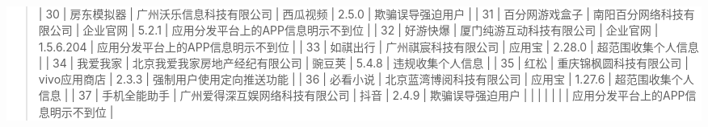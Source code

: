 > | 30       | 房东模拟器      | 广州沃乐信息科技有限公司         | 西瓜视频     | 2.5.0          | 欺骗误导强迫用户                  |
> | 31       | 百分网游戏盒子  | 南阳百分网络科技有限公司         | 企业官网     | 5.2.1          | 应用分发平台上的APP信息明示不到位 |
> | 32       | 好游快爆        | 厦门纯游互动科技有限公司         | 企业官网     | 1.5.6.204      | 应用分发平台上的APP信息明示不到位 |
> | 33       | 如祺出行        | 广州祺宸科技有限公司             | 应用宝       | 2.28.0         | 超范围收集个人信息                |
> | 34       | 我爱我家        | 北京我爱我家房地产经纪有限公司   | 豌豆荚       | 5.4.8          | 违规收集个人信息                  |
> | 35       | 红松            | 重庆锦枫圆科技有限公司           | vivo应用商店 | 2.3.3          | 强制用户使用定向推送功能          |
> | 36       | 必看小说        | 北京蓝湾博阅科技有限公司         | 应用宝       | 1.27.6         | 超范围收集个人信息                |
> | 37       | 手机全能助手    | 广州爱得深互娱网络科技有限公司   | 抖音         | 2.4.9          | 欺骗误导强迫用户                  |
> |          |                 |                                  |              |                | 应用分发平台上的APP信息明示不到位 |

